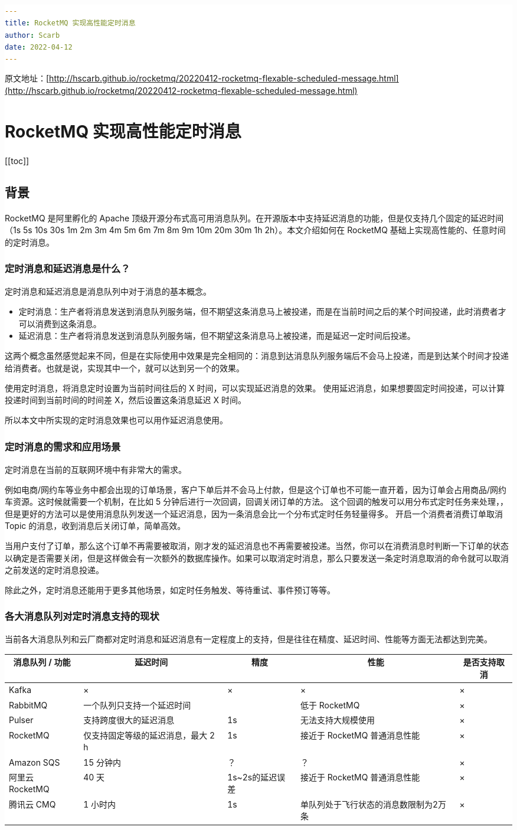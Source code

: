 ```yaml
---
title: RocketMQ 实现高性能定时消息
author: Scarb
date: 2022-04-12
---
```


原文地址：[http://hscarb.github.io/rocketmq/20220412-rocketmq-flexable-scheduled-message.html](http://hscarb.github.io/rocketmq/20220412-rocketmq-flexable-scheduled-message.html)

# RocketMQ 实现高性能定时消息

[[toc]]


## 背景

RocketMQ 是阿里孵化的 Apache 顶级开源分布式高可用消息队列。在开源版本中支持延迟消息的功能，但是仅支持几个固定的延迟时间（1s 5s 10s 30s 1m 2m 3m 4m 5m 6m 7m 8m 9m 10m 20m 30m 1h 2h）。本文介绍如何在 RocketMQ 基础上实现高性能的、任意时间的定时消息。

### 定时消息和延迟消息是什么？

定时消息和延迟消息是消息队列中对于消息的基本概念。

* 定时消息：生产者将消息发送到消息队列服务端，但不期望这条消息马上被投递，而是在当前时间之后的某个时间投递，此时消费者才可以消费到这条消息。
* 延迟消息：生产者将消息发送到消息队列服务端，但不期望这条消息马上被投递，而是延迟一定时间后投递。

这两个概念虽然感觉起来不同，但是在实际使用中效果是完全相同的：消息到达消息队列服务端后不会马上投递，而是到达某个时间才投递给消费者。也就是说，实现其中一个，就可以达到另一个的效果。

使用定时消息，将消息定时设置为当前时间往后的 X 时间，可以实现延迟消息的效果。
使用延迟消息，如果想要固定时间投递，可以计算投递时间到当前时间的时间差 X，然后设置这条消息延迟 X 时间。

所以本文中所实现的定时消息效果也可以用作延迟消息使用。

### 定时消息的需求和应用场景

定时消息在当前的互联网环境中有非常大的需求。

例如电商/网约车等业务中都会出现的订单场景，客户下单后并不会马上付款，但是这个订单也不可能一直开着，因为订单会占用商品/网约车资源。这时候就需要一个机制，在比如 5 分钟后进行一次回调，回调关闭订单的方法。
这个回调的触发可以用分布式定时任务来处理，，但是更好的方法可以是使用消息队列发送一个延迟消息，因为一条消息会比一个分布式定时任务轻量得多。
开启一个消费者消费订单取消 Topic 的消息，收到消息后关闭订单，简单高效。

当用户支付了订单，那么这个订单不再需要被取消，刚才发的延迟消息也不再需要被投递。当然，你可以在消费消息时判断一下订单的状态以确定是否需要关闭，但是这样做会有一次额外的数据库操作。如果可以取消定时消息，那么只要发送一条定时消息取消的命令就可以取消之前发送的定时消息投递。

除此之外，定时消息还能用于更多其他场景，如定时任务触发、等待重试、事件预订等等。

### 各大消息队列对定时消息支持的现状

当前各大消息队列和云厂商都对定时消息和延迟消息有一定程度上的支持，但是往往在精度、延迟时间、性能等方面无法都达到完美。

| 消息队列 / 功能     | 延迟时间                           | 精度            | 性能                                  | 是否支持取消 |
| ------------------- | ---------------------------------- | --------------- | ------------------------------------- | ------------ |
| Kafka               | ×                                  | ×               | ×                                     | ×            |
| RabbitMQ            | 一个队列只支持一个延迟时间         |                 | 低于 RocketMQ                         | ×            |
| Pulser              | 支持跨度很大的延迟消息             | 1s              | 无法支持大规模使用                    | ×            |
| RocketMQ            | 仅支持固定等级的延迟消息，最大 2 h | 1s              | 接近于 RocketMQ 普通消息性能          | ×            |
| Amazon SQS          | 15 分钟内                          | ？              | ？                                    | ×            |
| 阿里云 RocketMQ     | 40 天                              | 1s~2s的延迟误差 | 接近于 RocketMQ 普通消息性能          | ×            |
| 腾讯云 CMQ          | 1 小时内                           | 1s              | 单队列处于飞行状态的消息数限制为2万条 | ×            |